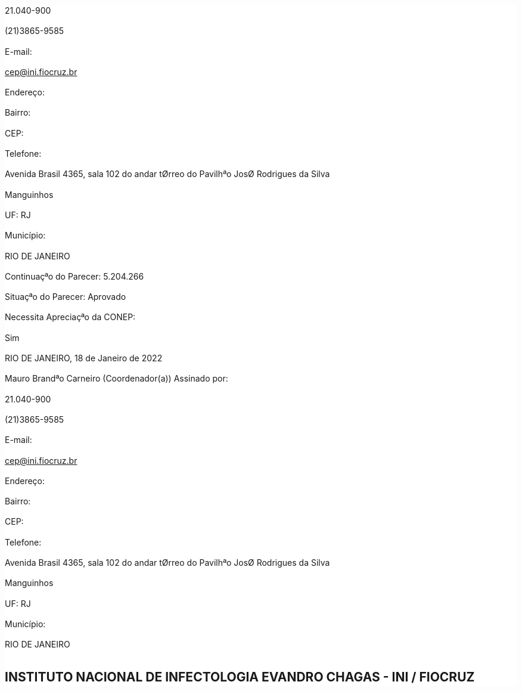 21.040-900

(21)3865-9585

E-mail:

cep@ini.fiocruz.br

Endereço:

Bairro:

CEP:

Telefone:

Avenida Brasil 4365, sala 102 do andar tØrreo do Pavilhªo JosØ Rodrigues da Silva

Manguinhos

UF: RJ

Município:

RIO DE JANEIRO

Continuaçªo do Parecer: 5.204.266

Situaçªo do Parecer: Aprovado

Necessita Apreciaçªo da CONEP:

Sim

RIO DE JANEIRO, 18 de Janeiro de 2022

Mauro Brandªo Carneiro (Coordenador(a)) Assinado por:

21.040-900

(21)3865-9585

E-mail:

cep@ini.fiocruz.br

Endereço:

Bairro:

CEP:

Telefone:

Avenida Brasil 4365, sala 102 do andar tØrreo do Pavilhªo JosØ Rodrigues da Silva

Manguinhos

UF: RJ

Município:

RIO DE JANEIRO

## INSTITUTO NACIONAL DE INFECTOLOGIA EVANDRO CHAGAS - INI / FIOCRUZ

